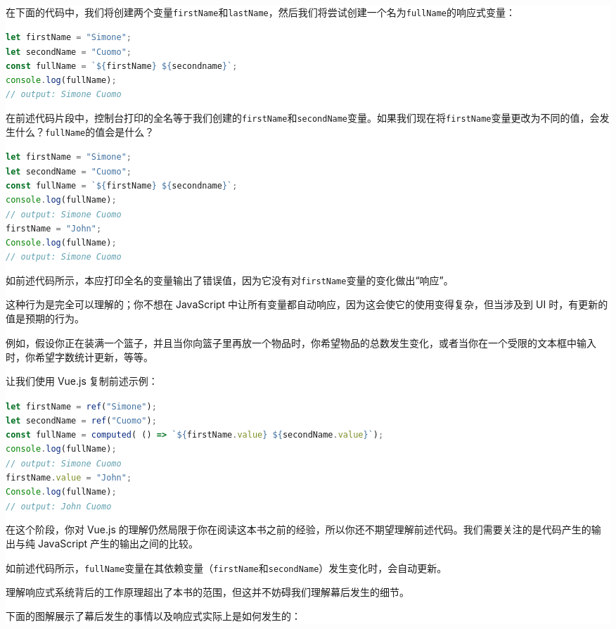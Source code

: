 在下面的代码中，我们将创建两个变量`firstName`和`lastName`，然后我们将尝试创建一个名为`fullName`的响应式变量：

```js
let firstName = "Simone";
let secondName = "Cuomo";
const fullName = `${firstName} ${secondname}`;
console.log(fullName);
// output: Simone Cuomo
```

在前述代码片段中，控制台打印的全名等于我们创建的`firstName`和`secondName`变量。如果我们现在将`firstName`变量更改为不同的值，会发生什么？`fullName`的值会是什么？

```js
let firstName = "Simone";
let secondName = "Cuomo";
const fullName = `${firstName} ${secondname}`;
console.log(fullName);
// output: Simone Cuomo
firstName = "John";
Console.log(fullName);
// output: Simone Cuomo
```

如前述代码所示，本应打印全名的变量输出了错误值，因为它没有对`firstName`变量的变化做出“响应”。

这种行为是完全可以理解的；你不想在 JavaScript 中让所有变量都自动响应，因为这会使它的使用变得复杂，但当涉及到 UI 时，有更新的值是预期的行为。

例如，假设你正在装满一个篮子，并且当你向篮子里再放一个物品时，你希望物品的总数发生变化，或者当你在一个受限的文本框中输入时，你希望字数统计更新，等等。

让我们使用 Vue.js 复制前述示例：

```js
let firstName = ref("Simone");
let secondName = ref("Cuomo");
const fullName = computed( () => `${firstName.value} ${secondName.value}`);
console.log(fullName);
// output: Simone Cuomo
firstName.value = "John";
Console.log(fullName);
// output: John Cuomo
```

在这个阶段，你对 Vue.js 的理解仍然局限于你在阅读这本书之前的经验，所以你还不期望理解前述代码。我们需要关注的是代码产生的输出与纯 JavaScript 产生的输出之间的比较。

如前述代码所示，`fullName`变量在其依赖变量（`firstName`和`secondName`）发生变化时，会自动更新。

理解响应式系统背后的工作原理超出了本书的范围，但这并不妨碍我们理解幕后发生的细节。

下面的图解展示了幕后发生的事情以及响应式实际上是如何发生的：

